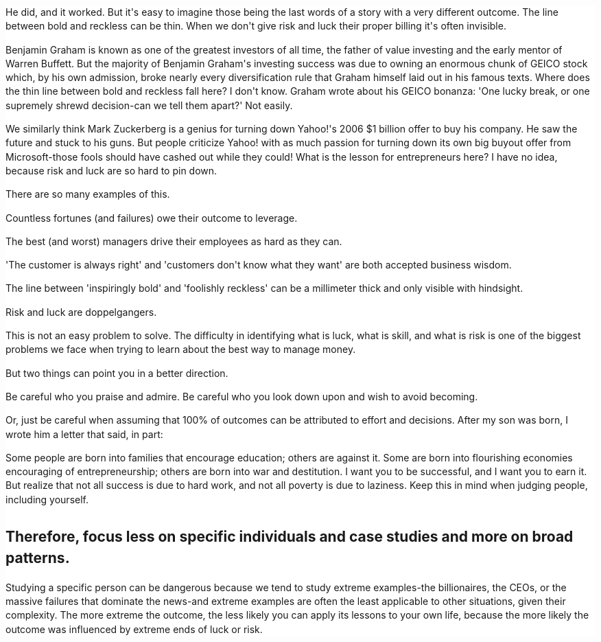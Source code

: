He did, and it worked. But it's easy to imagine those being the last words of a story with a very different outcome. The line between bold and reckless can be thin. When we don't give risk and luck their proper billing it's often invisible.

Benjamin Graham is known as one of the greatest investors of all time, the father of value investing and the early mentor of Warren Buffett. But the majority of Benjamin Graham's investing success was due to owning an enormous chunk of GEICO stock which, by his own admission, broke nearly every diversification rule that Graham himself laid out in his famous texts. Where does the thin line between bold and reckless fall here? I don't know. Graham wrote about his GEICO bonanza: 'One lucky break, or one supremely shrewd decision-can we tell them apart?' Not easily.

We similarly think Mark Zuckerberg is a genius for turning down Yahoo!'s 2006 $1 billion offer to buy his company. He saw the future and stuck to his guns. But people criticize Yahoo! with as much passion for turning down its own big buyout offer from Microsoft-those fools should have cashed out while they could! What is the lesson for entrepreneurs here? I have no idea, because risk and luck are so hard to pin down.

There are so many examples of this.

Countless fortunes (and failures) owe their outcome to leverage.

The best (and worst) managers drive their employees as hard as they can.

'The customer is always right' and 'customers don't know what they want' are both accepted business wisdom.

The line between 'inspiringly bold' and 'foolishly reckless' can be a millimeter thick and only visible with hindsight.

Risk and luck are doppelgangers.

This is not an easy problem to solve. The difficulty in identifying what is luck, what is skill, and what is risk is one of the biggest problems we face when trying to learn about the best way to manage money.

But two things can point you in a better direction.

Be careful who you praise and admire. Be careful who you look down upon and wish to avoid becoming.

Or, just be careful when assuming that 100% of outcomes can be attributed to effort and decisions. After my son was born, I wrote him a letter that said, in part:

Some people are born into families that encourage education; others are against it. Some are born into flourishing economies encouraging of entrepreneurship; others are born into war and destitution. I want you to be successful, and I want you to earn it. But realize that not all success is due to hard work, and not all poverty is due to laziness. Keep this in mind when judging people, including yourself.

## Therefore, focus less on specific individuals and case studies and more on broad patterns.

Studying a specific person can be dangerous because we tend to study extreme examples-the billionaires, the CEOs, or the massive failures that dominate the news-and extreme examples are often the least applicable to other situations, given their complexity. The more extreme the outcome, the less likely you can apply its lessons to your own life, because the more likely the outcome was influenced by extreme ends of luck or risk.
